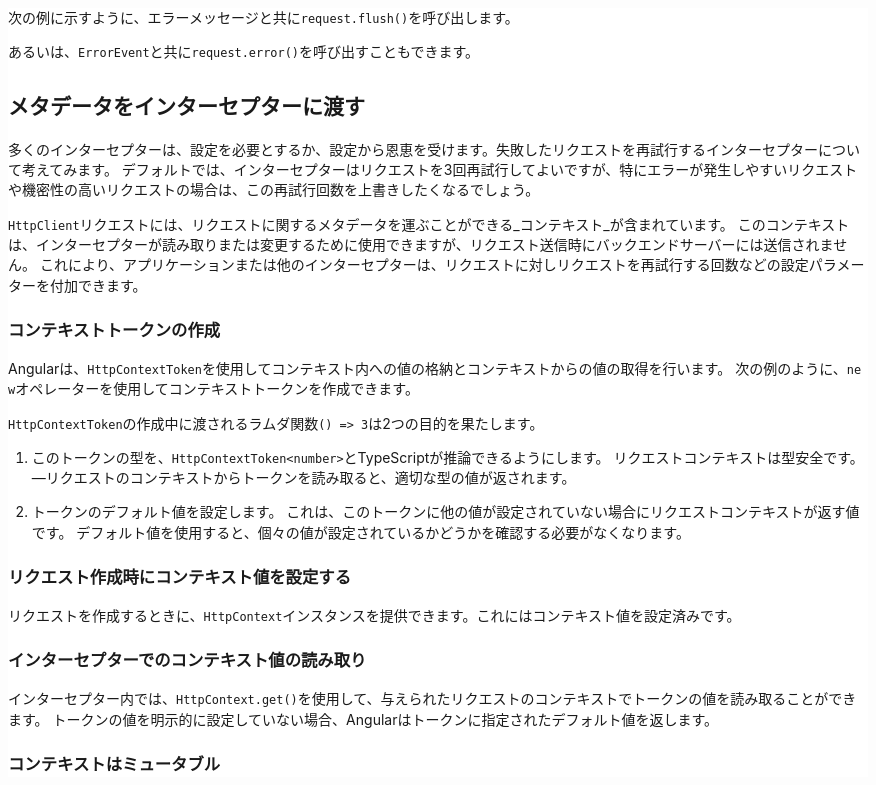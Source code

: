 次の例に示すように、エラーメッセージと共に`request.flush()`を呼び出します。

<code-example
  path="http/src/testing/http-client.spec.ts"
  region="404">
</code-example>

あるいは、`ErrorEvent`と共に`request.error()`を呼び出すこともできます。

<code-example
  path="http/src/testing/http-client.spec.ts"
  region="network-error">
</code-example>


## メタデータをインターセプターに渡す

多くのインターセプターは、設定を必要とするか、設定から恩恵を受けます。失敗したリクエストを再試行するインターセプターについて考えてみます。
デフォルトでは、インターセプターはリクエストを3回再試行してよいですが、特にエラーが発生しやすいリクエストや機密性の高いリクエストの場合は、この再試行回数を上書きしたくなるでしょう。

`HttpClient`リクエストには、リクエストに関するメタデータを運ぶことができる_コンテキスト_が含まれています。
このコンテキストは、インターセプターが読み取りまたは変更するために使用できますが、リクエスト送信時にバックエンドサーバーには送信されません。
これにより、アプリケーションまたは他のインターセプターは、リクエストに対しリクエストを再試行する回数などの設定パラメーターを付加できます。

### コンテキストトークンの作成

Angularは、`HttpContextToken`を使用してコンテキスト内への値の格納とコンテキストからの値の取得を行います。
次の例のように、`new`オペレーターを使用してコンテキストトークンを作成できます。

<code-example path="http/src/app/http-interceptors/retry-interceptor.ts" region="context-token" header="creating a context token"></code-example>

`HttpContextToken`の作成中に渡されるラムダ関数`() => 3`は2つの目的を果たします。

1. このトークンの型を、`HttpContextToken<number>`とTypeScriptが推論できるようにします。
  リクエストコンテキストは型安全です。&mdash;リクエストのコンテキストからトークンを読み取ると、適切な型の値が返されます。

1. トークンのデフォルト値を設定します。
  これは、このトークンに他の値が設定されていない場合にリクエストコンテキストが返す値です。
  デフォルト値を使用すると、個々の値が設定されているかどうかを確認する必要がなくなります。

### リクエスト作成時にコンテキスト値を設定する

リクエストを作成するときに、`HttpContext`インスタンスを提供できます。これにはコンテキスト値を設定済みです。

<code-example path="http/src/app/http-interceptors/retry-interceptor.ts" region="set-context" header="setting context values"></code-example>

### インターセプターでのコンテキスト値の読み取り

インターセプター内では、`HttpContext.get()`を使用して、与えられたリクエストのコンテキストでトークンの値を読み取ることができます。
トークンの値を明示的に設定していない場合、Angularはトークンに指定されたデフォルト値を返します。

<code-example path="http/src/app/http-interceptors/retry-interceptor.ts" region="reading-context" header="reading context values in an interceptor"></code-example>

### コンテキストはミュータブル
